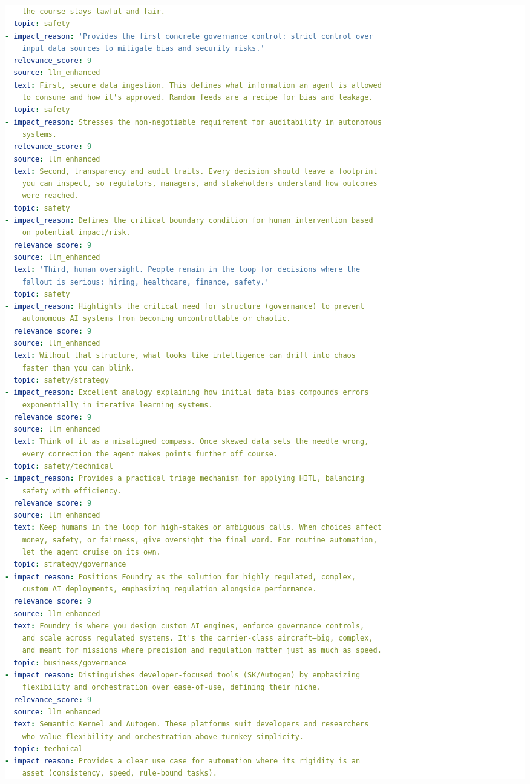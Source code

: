 ```yaml
    the course stays lawful and fair.
  topic: safety
- impact_reason: 'Provides the first concrete governance control: strict control over
    input data sources to mitigate bias and security risks.'
  relevance_score: 9
  source: llm_enhanced
  text: First, secure data ingestion. This defines what information an agent is allowed
    to consume and how it's approved. Random feeds are a recipe for bias and leakage.
  topic: safety
- impact_reason: Stresses the non-negotiable requirement for auditability in autonomous
    systems.
  relevance_score: 9
  source: llm_enhanced
  text: Second, transparency and audit trails. Every decision should leave a footprint
    you can inspect, so regulators, managers, and stakeholders understand how outcomes
    were reached.
  topic: safety
- impact_reason: Defines the critical boundary condition for human intervention based
    on potential impact/risk.
  relevance_score: 9
  source: llm_enhanced
  text: 'Third, human oversight. People remain in the loop for decisions where the
    fallout is serious: hiring, healthcare, finance, safety.'
  topic: safety
- impact_reason: Highlights the critical need for structure (governance) to prevent
    autonomous AI systems from becoming uncontrollable or chaotic.
  relevance_score: 9
  source: llm_enhanced
  text: Without that structure, what looks like intelligence can drift into chaos
    faster than you can blink.
  topic: safety/strategy
- impact_reason: Excellent analogy explaining how initial data bias compounds errors
    exponentially in iterative learning systems.
  relevance_score: 9
  source: llm_enhanced
  text: Think of it as a misaligned compass. Once skewed data sets the needle wrong,
    every correction the agent makes points further off course.
  topic: safety/technical
- impact_reason: Provides a practical triage mechanism for applying HITL, balancing
    safety with efficiency.
  relevance_score: 9
  source: llm_enhanced
  text: Keep humans in the loop for high-stakes or ambiguous calls. When choices affect
    money, safety, or fairness, give oversight the final word. For routine automation,
    let the agent cruise on its own.
  topic: strategy/governance
- impact_reason: Positions Foundry as the solution for highly regulated, complex,
    custom AI deployments, emphasizing regulation alongside performance.
  relevance_score: 9
  source: llm_enhanced
  text: Foundry is where you design custom AI engines, enforce governance controls,
    and scale across regulated systems. It's the carrier-class aircraft—big, complex,
    and meant for missions where precision and regulation matter just as much as speed.
  topic: business/governance
- impact_reason: Distinguishes developer-focused tools (SK/Autogen) by emphasizing
    flexibility and orchestration over ease-of-use, defining their niche.
  relevance_score: 9
  source: llm_enhanced
  text: Semantic Kernel and Autogen. These platforms suit developers and researchers
    who value flexibility and orchestration above turnkey simplicity.
  topic: technical
- impact_reason: Provides a clear use case for automation where its rigidity is an
    asset (consistency, speed, rule-bound tasks).
```